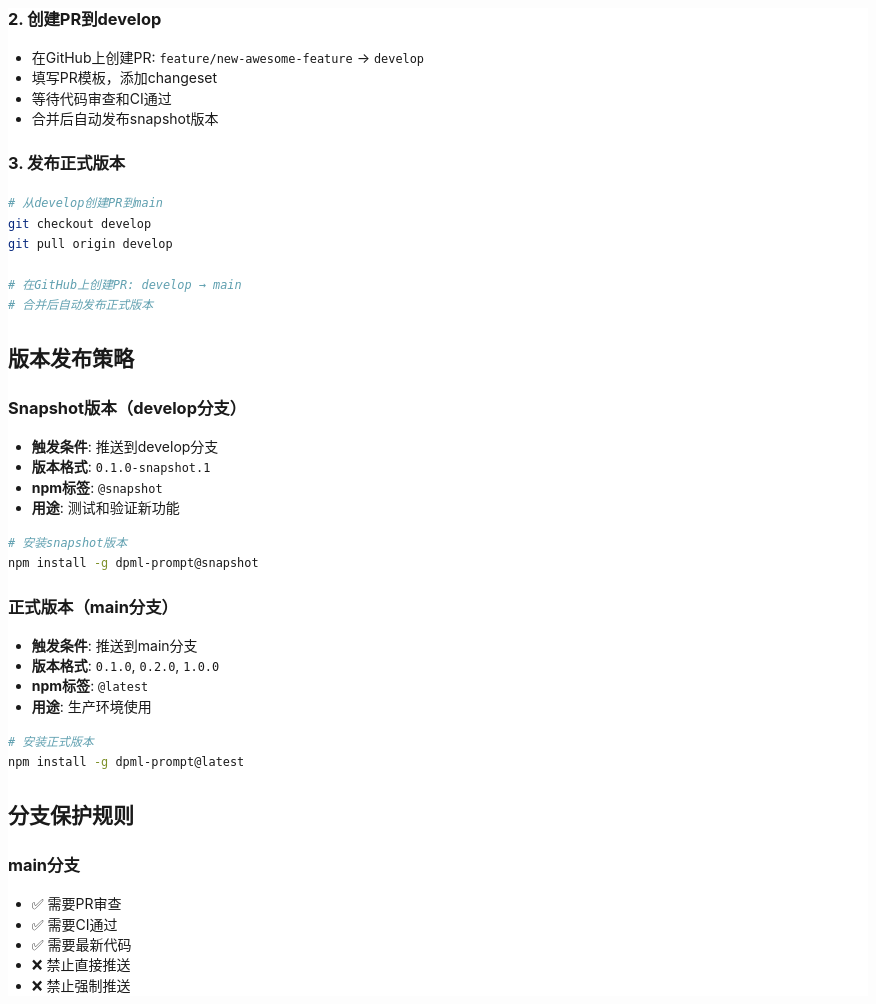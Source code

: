 ### 2. 创建PR到develop

- 在GitHub上创建PR: `feature/new-awesome-feature` → `develop`
- 填写PR模板，添加changeset
- 等待代码审查和CI通过
- 合并后自动发布snapshot版本

### 3. 发布正式版本

```bash
# 从develop创建PR到main
git checkout develop
git pull origin develop

# 在GitHub上创建PR: develop → main
# 合并后自动发布正式版本
```

## 版本发布策略

### Snapshot版本（develop分支）

- **触发条件**: 推送到develop分支
- **版本格式**: `0.1.0-snapshot.1`
- **npm标签**: `@snapshot`
- **用途**: 测试和验证新功能

```bash
# 安装snapshot版本
npm install -g dpml-prompt@snapshot
```

### 正式版本（main分支）

- **触发条件**: 推送到main分支
- **版本格式**: `0.1.0`, `0.2.0`, `1.0.0`
- **npm标签**: `@latest`
- **用途**: 生产环境使用

```bash
# 安装正式版本
npm install -g dpml-prompt@latest
```

## 分支保护规则

### main分支
- ✅ 需要PR审查
- ✅ 需要CI通过
- ✅ 需要最新代码
- ❌ 禁止直接推送
- ❌ 禁止强制推送
